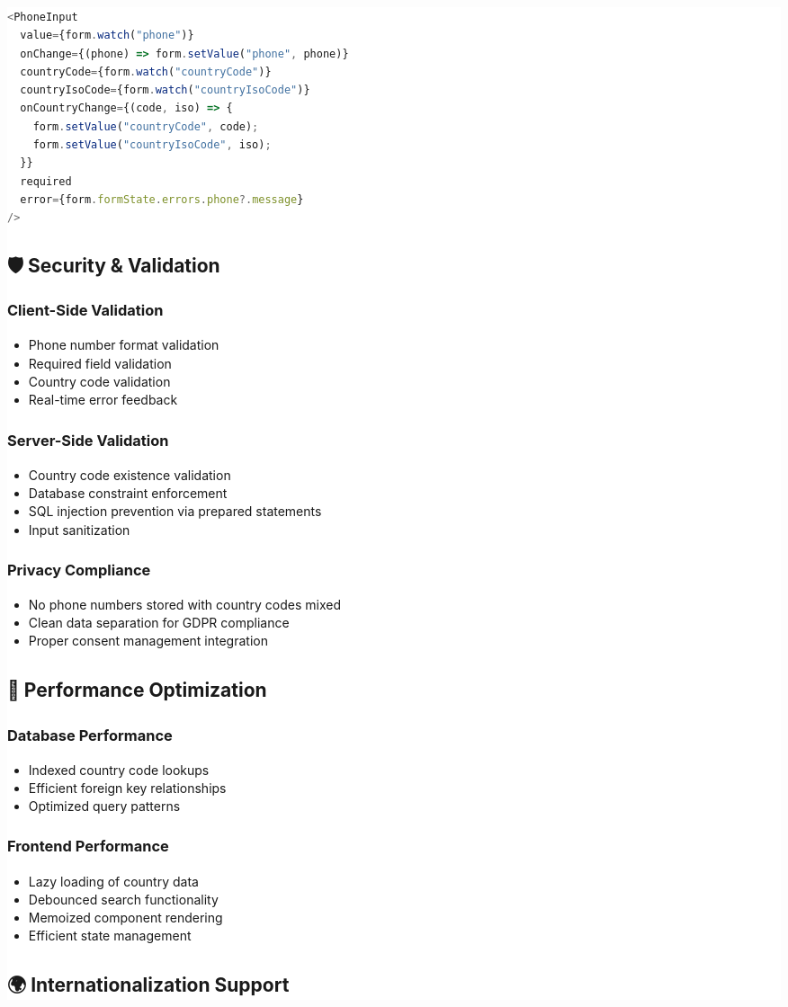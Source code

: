 ```typescript
<PhoneInput
  value={form.watch("phone")}
  onChange={(phone) => form.setValue("phone", phone)}
  countryCode={form.watch("countryCode")}
  countryIsoCode={form.watch("countryIsoCode")}
  onCountryChange={(code, iso) => {
    form.setValue("countryCode", code);
    form.setValue("countryIsoCode", iso);
  }}
  required
  error={form.formState.errors.phone?.message}
/>
```

## 🛡️ Security & Validation

### Client-Side Validation
- Phone number format validation
- Required field validation
- Country code validation
- Real-time error feedback

### Server-Side Validation
- Country code existence validation
- Database constraint enforcement
- SQL injection prevention via prepared statements
- Input sanitization

### Privacy Compliance
- No phone numbers stored with country codes mixed
- Clean data separation for GDPR compliance
- Proper consent management integration

## 🚀 Performance Optimization

### Database Performance
- Indexed country code lookups
- Efficient foreign key relationships
- Optimized query patterns

### Frontend Performance
- Lazy loading of country data
- Debounced search functionality
- Memoized component rendering
- Efficient state management

## 🌍 Internationalization Support
